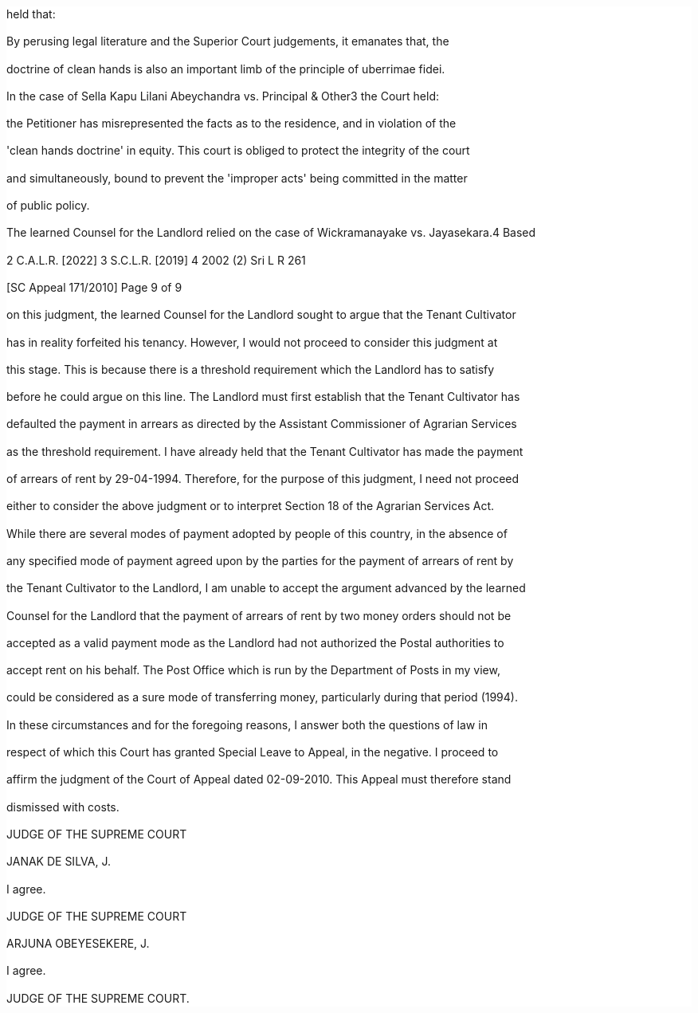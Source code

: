 held that:

By perusing legal literature and the Superior Court judgements, it emanates that, the

doctrine of clean hands is also an important limb of the principle of uberrimae fidei.

In the case of Sella Kapu Lilani Abeychandra vs. Principal & Other3 the Court held:

the Petitioner has misrepresented the facts as to the residence, and in violation of the

'clean hands doctrine' in equity. This court is obliged to protect the integrity of the court

and simultaneously, bound to prevent the 'improper acts' being committed in the matter

of public policy.

The learned Counsel for the Landlord relied on the case of Wickramanayake vs. Jayasekara.4 Based

2 C.A.L.R. [2022] 3 S.C.L.R. [2019] 4 2002 (2) Sri L R 261

[SC Appeal 171/2010] Page 9 of 9

on this judgment, the learned Counsel for the Landlord sought to argue that the Tenant Cultivator

has in reality forfeited his tenancy. However, I would not proceed to consider this judgment at

this stage. This is because there is a threshold requirement which the Landlord has to satisfy

before he could argue on this line. The Landlord must first establish that the Tenant Cultivator has

defaulted the payment in arrears as directed by the Assistant Commissioner of Agrarian Services

as the threshold requirement. I have already held that the Tenant Cultivator has made the payment

of arrears of rent by 29-04-1994. Therefore, for the purpose of this judgment, I need not proceed

either to consider the above judgment or to interpret Section 18 of the Agrarian Services Act.

While there are several modes of payment adopted by people of this country, in the absence of

any specified mode of payment agreed upon by the parties for the payment of arrears of rent by

the Tenant Cultivator to the Landlord, I am unable to accept the argument advanced by the learned

Counsel for the Landlord that the payment of arrears of rent by two money orders should not be

accepted as a valid payment mode as the Landlord had not authorized the Postal authorities to

accept rent on his behalf. The Post Office which is run by the Department of Posts in my view,

could be considered as a sure mode of transferring money, particularly during that period (1994).

In these circumstances and for the foregoing reasons, I answer both the questions of law in

respect of which this Court has granted Special Leave to Appeal, in the negative. I proceed to

affirm the judgment of the Court of Appeal dated 02-09-2010. This Appeal must therefore stand

dismissed with costs.

JUDGE OF THE SUPREME COURT

JANAK DE SILVA, J.

I agree.

JUDGE OF THE SUPREME COURT

ARJUNA OBEYESEKERE, J.

I agree.

JUDGE OF THE SUPREME COURT.